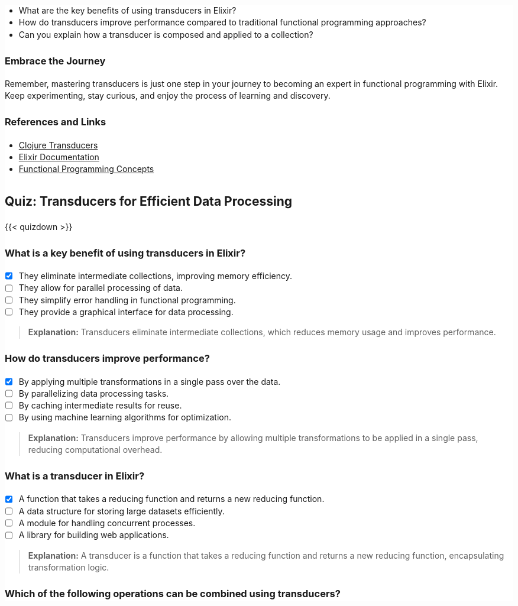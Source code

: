 - What are the key benefits of using transducers in Elixir?
- How do transducers improve performance compared to traditional functional programming approaches?
- Can you explain how a transducer is composed and applied to a collection?

### Embrace the Journey

Remember, mastering transducers is just one step in your journey to becoming an expert in functional programming with Elixir. Keep experimenting, stay curious, and enjoy the process of learning and discovery.

### References and Links

- [Clojure Transducers](https://clojure.org/reference/transducers)
- [Elixir Documentation](https://elixir-lang.org/docs.html)
- [Functional Programming Concepts](https://en.wikipedia.org/wiki/Functional_programming)

## Quiz: Transducers for Efficient Data Processing

{{< quizdown >}}

### What is a key benefit of using transducers in Elixir?

- [x] They eliminate intermediate collections, improving memory efficiency.
- [ ] They allow for parallel processing of data.
- [ ] They simplify error handling in functional programming.
- [ ] They provide a graphical interface for data processing.

> **Explanation:** Transducers eliminate intermediate collections, which reduces memory usage and improves performance.

### How do transducers improve performance?

- [x] By applying multiple transformations in a single pass over the data.
- [ ] By parallelizing data processing tasks.
- [ ] By caching intermediate results for reuse.
- [ ] By using machine learning algorithms for optimization.

> **Explanation:** Transducers improve performance by allowing multiple transformations to be applied in a single pass, reducing computational overhead.

### What is a transducer in Elixir?

- [x] A function that takes a reducing function and returns a new reducing function.
- [ ] A data structure for storing large datasets efficiently.
- [ ] A module for handling concurrent processes.
- [ ] A library for building web applications.

> **Explanation:** A transducer is a function that takes a reducing function and returns a new reducing function, encapsulating transformation logic.

### Which of the following operations can be combined using transducers?
